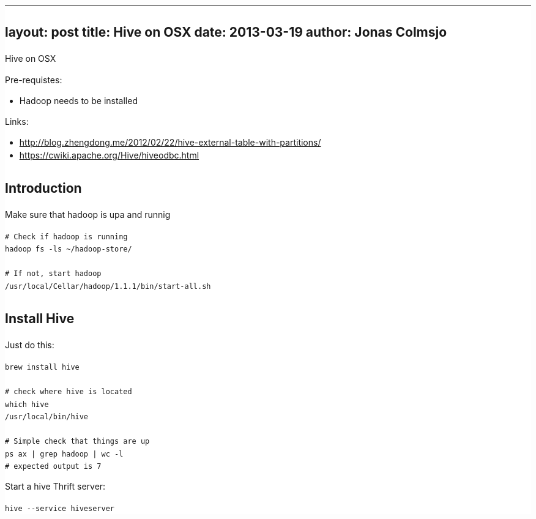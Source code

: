 
---
layout: post
title: Hive on OSX
date: 2013-03-19
author: Jonas Colmsjo
---

Hive on OSX





Pre-requistes:

 * Hadoop needs to be installed


Links:

 * http://blog.zhengdong.me/2012/02/22/hive-external-table-with-partitions/
 * https://cwiki.apache.org/Hive/hiveodbc.html



## Introduction


Make sure that hadoop is upa and runnig

```
# Check if hadoop is running
hadoop fs -ls ~/hadoop-store/

# If not, start hadoop
/usr/local/Cellar/hadoop/1.1.1/bin/start-all.sh
```


## Install Hive

Just do this:

```
brew install hive

# check where hive is located
which hive
/usr/local/bin/hive

# Simple check that things are up
ps ax | grep hadoop | wc -l
# expected output is 7
```

Start a hive Thrift server:

```
hive --service hiveserver
```
